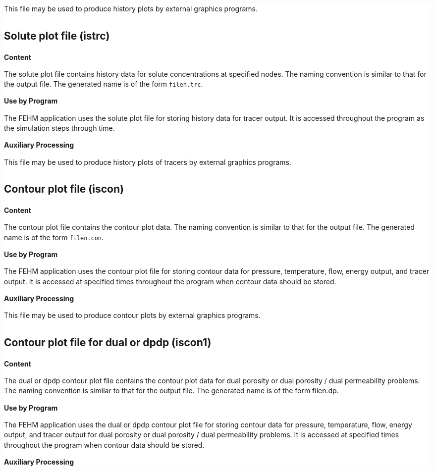 This file may be used to produce history plots by external graphics programs.

## Solute plot file (istrc)


**Content**

The solute plot file contains history data for solute concentrations at specified nodes. The naming convention is similar to that for the output file. The generated name is of the form ```filen.trc```.


**Use by Program**

The FEHM application uses the solute plot file for storing history data for tracer output. It is accessed throughout the program as the simulation steps through time.


**Auxiliary Processing**

This file may be used to produce history plots of tracers by external graphics programs.

## Contour plot file (iscon)


**Content**

The contour plot file contains the contour plot data. The naming convention is similar to that for the output file. The generated name is of the form ```filen.con```.


**Use by Program**

The FEHM application uses the contour plot file for storing contour data for pressure, temperature, flow, energy output, and tracer output. It is accessed at specified times throughout the program when contour data should be stored.


**Auxiliary Processing**

This file may be used to produce contour plots by external graphics programs.

## Contour plot file for dual or dpdp (iscon1) 


**Content**

The dual or dpdp contour plot file contains the contour plot data for dual porosity or dual porosity / dual permeability problems. The naming convention is similar to that for the output file. The generated name is of the form filen.dp.


**Use by Program**

The FEHM application uses the dual or dpdp contour plot file for storing contour data for pressure, temperature, flow, energy output, and tracer output for dual porosity or dual porosity / dual permeability problems. It is accessed at specified times throughout the program when contour data should be stored.


**Auxiliary Processing**
